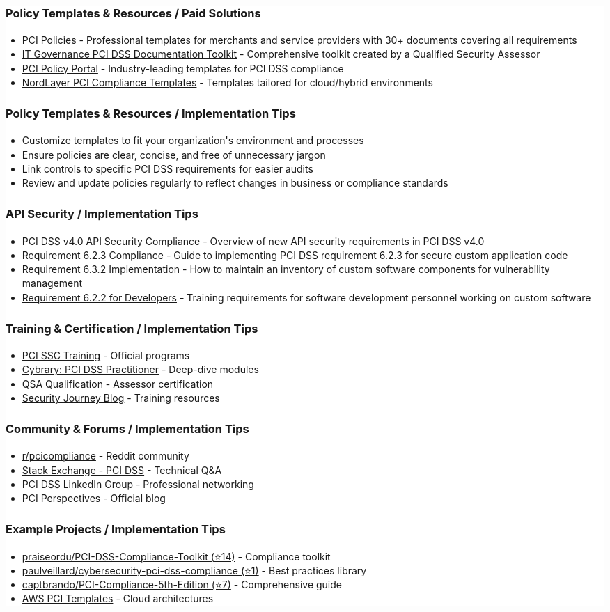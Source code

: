 ### Policy Templates & Resources / Paid Solutions

*   [PCI Policies](https://pcipolicies.com/) - Professional templates for merchants and service providers with 30+ documents covering all requirements
*   [IT Governance PCI DSS Documentation Toolkit](https://www.itgovernance.co.uk/shop/product/pci-dss-documentation-toolkit) - Comprehensive toolkit created by a Qualified Security Assessor
*   [PCI Policy Portal](https://pcipolicyportal.com/) - Industry-leading templates for PCI DSS compliance
*   [NordLayer PCI Compliance Templates](https://nordlayer.com/learn/pci-dss/pci-compliance-policy/) - Templates tailored for cloud/hybrid environments

### Policy Templates & Resources / Implementation Tips

*   Customize templates to fit your organization's environment and processes
*   Ensure policies are clear, concise, and free of unnecessary jargon
*   Link controls to specific PCI DSS requirements for easier audits
*   Review and update policies regularly to reflect changes in business or compliance standards

### API Security / Implementation Tips

*   [PCI DSS v4.0 API Security Compliance](https://www.akamai.com/blog/security/meet-pci-dss-v40-api-security-compliance) - Overview of new API security requirements in PCI DSS v4.0
*   [Requirement 6.2.3 Compliance](https://www.akamai.com/blog/security/meet-pci-dss-v40-api-security-compliance) - Guide to implementing PCI DSS requirement 6.2.3 for secure custom application code
*   [Requirement 6.3.2 Implementation](https://www.akamai.com/blog/security/meet-pci-dss-v40-api-security-compliance) - How to maintain an inventory of custom software components for vulnerability management
*   [Requirement 6.2.2 for Developers](https://www.akamai.com/blog/security/meet-pci-dss-v40-api-security-compliance) - Training requirements for software development personnel working on custom software

### Training & Certification / Implementation Tips

*   [PCI SSC Training](https://www.pcisecuritystandards.org/program_training/) - Official programs
*   [Cybrary: PCI DSS Practitioner](https://www.cybrary.it/course/pci-practitioner) - Deep-dive modules
*   [QSA Qualification](https://www.pcisecuritystandards.org/assessors_and_solutions/qualified_security_assessors) - Assessor certification
*   [Security Journey Blog](https://www.securityjourney.com/post/free-vs.-paid-pci-training-which-is-best-for-your-organization) - Training resources

### Community & Forums / Implementation Tips

*   [r/pcicompliance](https://www.reddit.com/r/pcicompliance/) - Reddit community
*   [Stack Exchange - PCI DSS](https://security.stackexchange.com/questions/tagged/pci-dss) - Technical Q\&A
*   [PCI DSS LinkedIn Group](https://www.linkedin.com/groups/2577511/) - Professional networking
*   [PCI Perspectives](https://blog.pcisecuritystandards.org/) - Official blog

### Example Projects / Implementation Tips

*   [praiseordu/PCI-DSS-Compliance-Toolkit (⭐14)](https://github.com/praiseordu/PCI-DSS-Compliance-Toolkit) - Compliance toolkit
*   [paulveillard/cybersecurity-pci-dss-compliance (⭐1)](https://github.com/paulveillard/cybersecurity-pci-dss-compliance) - Best practices library
*   [captbrando/PCI-Compliance-5th-Edition (⭐7)](https://github.com/captbrando/PCI-Compliance-5th-Edition) - Comprehensive guide
*   [AWS PCI Templates](https://github.com/strongjz/aws-pci-dss) - Cloud architectures
